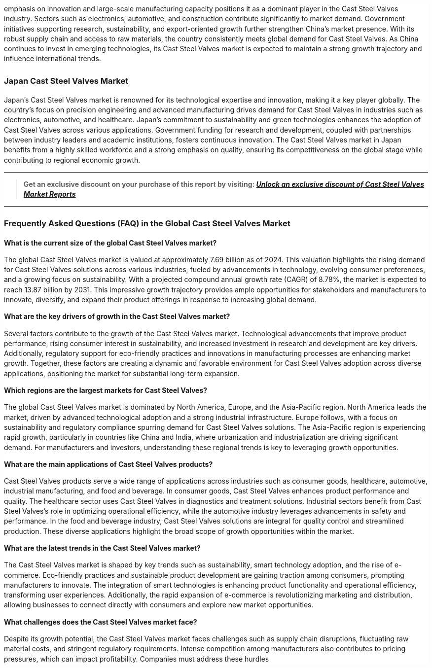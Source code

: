 emphasis on innovation and large-scale manufacturing capacity positions it as a dominant player in the Cast Steel Valves industry. Sectors such as electronics, automotive, and construction contribute significantly to market demand. Government initiatives supporting research, sustainability, and export-oriented growth further strengthen China&rsquo;s market presence. With its robust supply chain and access to raw materials, the country consistently meets global demand for Cast Steel Valves. As China continues to invest in emerging technologies, its Cast Steel Valves market is expected to maintain a strong growth trajectory and influence international trends.</p><h3>Japan Cast Steel Valves Market</h3><p>Japan&rsquo;s Cast Steel Valves market is renowned for its technological expertise and innovation, making it a key player globally. The country&rsquo;s focus on precision engineering and advanced manufacturing drives demand for Cast Steel Valves in industries such as electronics, automotive, and healthcare. Japan&rsquo;s commitment to sustainability and green technologies enhances the adoption of Cast Steel Valves across various applications. Government funding for research and development, coupled with partnerships between industry leaders and academic institutions, fosters continuous innovation. The Cast Steel Valves market in Japan benefits from a highly skilled workforce and a strong emphasis on quality, ensuring its competitiveness on the global stage while contributing to regional economic growth.</p><hr /><blockquote><p><strong>Get an exclusive discount on your purchase of this report by visiting: <em><a href="://marketresearchpulse.com/ask-for-discount/66894?utm_source=Github&amp;utm_medium=029">Unlock an exclusive discount of Cast Steel Valves Market Reports</a></em>&nbsp;</strong></p></blockquote><hr /><h3>Frequently Asked Questions (FAQ) in the Global Cast Steel Valves Market</h3><p><strong>What is the current size of the global Cast Steel Valves market?</strong></p><p>The global Cast Steel Valves market is valued at approximately 7.69 billion as of 2024. This valuation highlights the rising demand for Cast Steel Valves solutions across various industries, fueled by advancements in technology, evolving consumer preferences, and a growing focus on sustainability. With a projected compound annual growth rate (CAGR) of 8.78%, the market is expected to reach 13.87 billion by 2031. This impressive growth trajectory provides ample opportunities for stakeholders and manufacturers to innovate, diversify, and expand their product offerings in response to increasing global demand.</p><p><strong>What are the key drivers of growth in the Cast Steel Valves market?</strong></p><p>Several factors contribute to the growth of the Cast Steel Valves market. Technological advancements that improve product performance, rising consumer interest in sustainability, and increased investment in research and development are key drivers. Additionally, regulatory support for eco-friendly practices and innovations in manufacturing processes are enhancing market growth. Together, these factors are creating a dynamic and favorable environment for Cast Steel Valves adoption across diverse applications, positioning the market for substantial long-term expansion.</p><p><strong>Which regions are the largest markets for Cast Steel Valves?</strong></p><p>The global Cast Steel Valves market is dominated by North America, Europe, and the Asia-Pacific region. North America leads the market, driven by advanced technological adoption and a strong industrial infrastructure. Europe follows, with a focus on sustainability and regulatory compliance spurring demand for Cast Steel Valves solutions. The Asia-Pacific region is experiencing rapid growth, particularly in countries like China and India, where urbanization and industrialization are driving significant demand. For manufacturers and investors, understanding these regional trends is key to leveraging growth opportunities.</p><p><strong>What are the main applications of Cast Steel Valves products?</strong></p><p>Cast Steel Valves products serve a wide range of applications across industries such as consumer goods, healthcare, automotive, industrial manufacturing, and food and beverage. In consumer goods, Cast Steel Valves enhances product performance and quality. The healthcare sector uses Cast Steel Valves in diagnostics and treatment solutions. Industrial sectors benefit from Cast Steel Valves&rsquo;s role in optimizing operational efficiency, while the automotive industry leverages advancements in safety and performance. In the food and beverage industry, Cast Steel Valves solutions are integral for quality control and streamlined production. These diverse applications highlight the broad scope of growth opportunities within the market.</p><p><strong>What are the latest trends in the Cast Steel Valves market?</strong></p><p>The Cast Steel Valves market is shaped by key trends such as sustainability, smart technology adoption, and the rise of e-commerce. Eco-friendly practices and sustainable product development are gaining traction among consumers, prompting manufacturers to innovate. The integration of smart technologies is enhancing product functionality and operational efficiency, transforming user experiences. Additionally, the rapid expansion of e-commerce is revolutionizing marketing and distribution, allowing businesses to connect directly with consumers and explore new market opportunities.</p><p><strong>What challenges does the Cast Steel Valves market face?</strong></p><p>Despite its growth potential, the Cast Steel Valves market faces challenges such as supply chain disruptions, fluctuating raw material costs, and stringent regulatory requirements. Intense competition among manufacturers also contributes to pricing pressures, which can impact profitability. Companies must address these hurdles